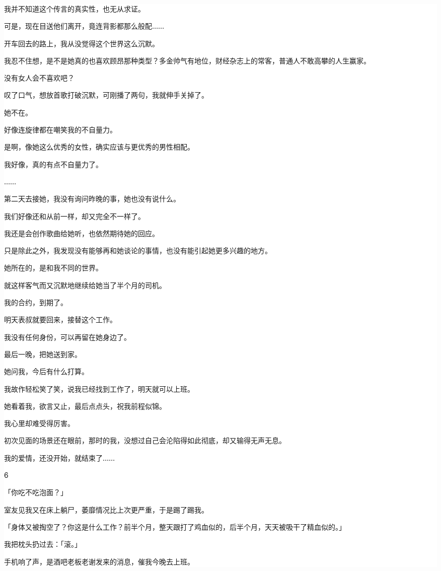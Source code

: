 我并不知道这个传言的真实性，也无从求证。

可是，现在目送他们离开，竟连背影都那么般配……

开车回去的路上，我从没觉得这个世界这么沉默。

我忍不住想，是不是她真的也喜欢顾昂那种类型？多金帅气有地位，财经杂志上的常客，普通人不敢高攀的人生赢家。

没有女人会不喜欢吧？

叹了口气，想放首歌打破沉默，可刚播了两句，我就伸手关掉了。

她不在。

好像连旋律都在嘲笑我的不自量力。

是啊，像她这么优秀的女性，确实应该与更优秀的男性相配。

我好像，真的有点不自量力了。

……

第二天去接她，我没有询问昨晚的事，她也没有说什么。

我们好像还和从前一样，却又完全不一样了。

我还是会创作歌曲给她听，也依然期待她的回应。

只是除此之外，我发现没有能够再和她谈论的事情，也没有能引起她更多兴趣的地方。

她所在的，是和我不同的世界。

就这样客气而又沉默地继续给她当了半个月的司机。

我的合约，到期了。

明天表叔就要回来，接替这个工作。

我没有任何身份，可以再留在她身边了。

最后一晚，把她送到家。

她问我，今后有什么打算。

我故作轻松笑了笑，说我已经找到工作了，明天就可以上班。

她看着我，欲言又止，最后点点头，祝我前程似锦。

我心里却难受得厉害。

初次见面的场景还在眼前，那时的我，没想过自己会沦陷得如此彻底，却又输得无声无息。

我的爱情，还没开始，就结束了……

6

「你吃不吃泡面？」

室友见我又在床上躺尸，萎靡情况比上次更严重，于是踢了踢我。

「身体又被掏空了？你这是什么工作？前半个月，整天跟打了鸡血似的，后半个月，天天被吸干了精血似的。」

我把枕头扔过去：「滚。」

手机响了声，是酒吧老板老谢发来的消息，催我今晚去上班。
